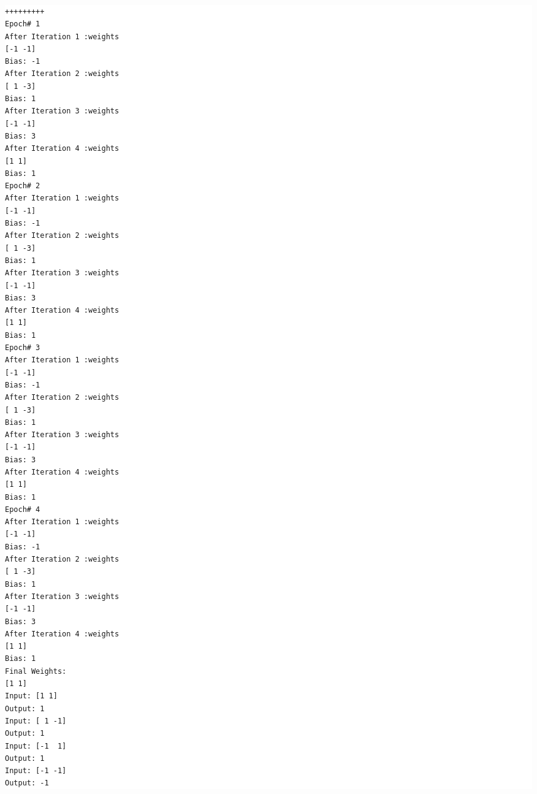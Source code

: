     +++++++++
    Epoch# 1
    After Iteration 1 :weights
    [-1 -1]
    Bias: -1
    After Iteration 2 :weights
    [ 1 -3]
    Bias: 1
    After Iteration 3 :weights
    [-1 -1]
    Bias: 3
    After Iteration 4 :weights
    [1 1]
    Bias: 1
    Epoch# 2
    After Iteration 1 :weights
    [-1 -1]
    Bias: -1
    After Iteration 2 :weights
    [ 1 -3]
    Bias: 1
    After Iteration 3 :weights
    [-1 -1]
    Bias: 3
    After Iteration 4 :weights
    [1 1]
    Bias: 1
    Epoch# 3
    After Iteration 1 :weights
    [-1 -1]
    Bias: -1
    After Iteration 2 :weights
    [ 1 -3]
    Bias: 1
    After Iteration 3 :weights
    [-1 -1]
    Bias: 3
    After Iteration 4 :weights
    [1 1]
    Bias: 1
    Epoch# 4
    After Iteration 1 :weights
    [-1 -1]
    Bias: -1
    After Iteration 2 :weights
    [ 1 -3]
    Bias: 1
    After Iteration 3 :weights
    [-1 -1]
    Bias: 3
    After Iteration 4 :weights
    [1 1]
    Bias: 1
    Final Weights:
    [1 1]
    Input: [1 1]
    Output: 1
    Input: [ 1 -1]
    Output: 1
    Input: [-1  1]
    Output: 1
    Input: [-1 -1]
    Output: -1
    
